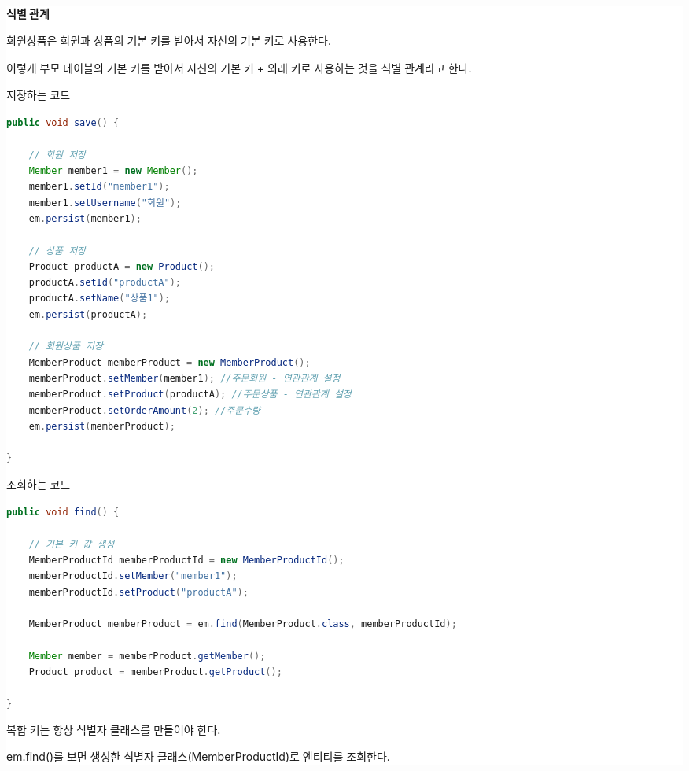 **식별 관계**

회원상품은 회원과 상품의 기본 키를 받아서 자신의 기본 키로 사용한다.

이렇게 부모 테이블의 기본 키를 받아서 자신의 기본 키 + 외래 키로 사용하는 것을 식별 관계라고 한다.

저장하는 코드

```java
public void save() {
	
	// 회원 저장
	Member member1 = new Member();
	member1.setId("member1");
	member1.setUsername("회원");
	em.persist(member1);

	// 상품 저장
	Product productA = new Product();
	productA.setId("productA");
	productA.setName("상품1");
	em.persist(productA);

	// 회원상품 저장
	MemberProduct memberProduct = new MemberProduct();
	memberProduct.setMember(member1); //주문회원 - 연관관계 설정
	memberProduct.setProduct(productA); //주문상품 - 연관관계 설정
 	memberProduct.setOrderAmount(2); //주문수량
	em.persist(memberProduct);
	
}
```

  

조회하는 코드

```java
public void find() {
	
	// 기본 키 값 생성
	MemberProductId memberProductId = new MemberProductId();
	memberProductId.setMember("member1");
	memberProductId.setProduct("productA");

	MemberProduct memberProduct = em.find(MemberProduct.class, memberProductId);
	
	Member member = memberProduct.getMember();
	Product product = memberProduct.getProduct();

}
```

복합 키는 항상 식별자 클래스를 만들어야 한다.

em.find()를 보면 생성한 식별자 클래스(MemberProductId)로 엔티티를 조회한다.
